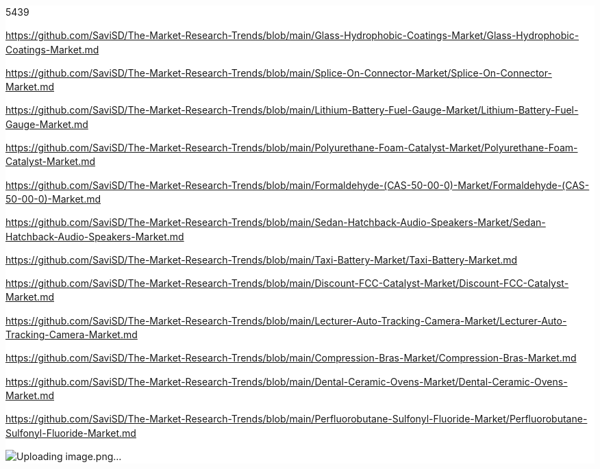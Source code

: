 5439</p><p><a href="https://github.com/SaviSD/The-Market-Research-Trends/blob/main/Glass-Hydrophobic-Coatings-Market/Glass-Hydrophobic-Coatings-Market.md">https://github.com/SaviSD/The-Market-Research-Trends/blob/main/Glass-Hydrophobic-Coatings-Market/Glass-Hydrophobic-Coatings-Market.md</a></p><p><a href="https://github.com/SaviSD/The-Market-Research-Trends/blob/main/Splice-On-Connector-Market/Splice-On-Connector-Market.md">https://github.com/SaviSD/The-Market-Research-Trends/blob/main/Splice-On-Connector-Market/Splice-On-Connector-Market.md</a></p><p><a href="https://github.com/SaviSD/The-Market-Research-Trends/blob/main/Lithium-Battery-Fuel-Gauge-Market/Lithium-Battery-Fuel-Gauge-Market.md">https://github.com/SaviSD/The-Market-Research-Trends/blob/main/Lithium-Battery-Fuel-Gauge-Market/Lithium-Battery-Fuel-Gauge-Market.md</a></p><p><a href="https://github.com/SaviSD/The-Market-Research-Trends/blob/main/Polyurethane-Foam-Catalyst-Market/Polyurethane-Foam-Catalyst-Market.md">https://github.com/SaviSD/The-Market-Research-Trends/blob/main/Polyurethane-Foam-Catalyst-Market/Polyurethane-Foam-Catalyst-Market.md</a></p><p><a href="https://github.com/SaviSD/The-Market-Research-Trends/blob/main/Formaldehyde-(CAS-50-00-0)-Market/Formaldehyde-(CAS-50-00-0)-Market.md">https://github.com/SaviSD/The-Market-Research-Trends/blob/main/Formaldehyde-(CAS-50-00-0)-Market/Formaldehyde-(CAS-50-00-0)-Market.md</a></p><p><a href="https://github.com/SaviSD/The-Market-Research-Trends/blob/main/Sedan-Hatchback-Audio-Speakers-Market/Sedan-Hatchback-Audio-Speakers-Market.md">https://github.com/SaviSD/The-Market-Research-Trends/blob/main/Sedan-Hatchback-Audio-Speakers-Market/Sedan-Hatchback-Audio-Speakers-Market.md</a></p><p><a href="https://github.com/SaviSD/The-Market-Research-Trends/blob/main/Taxi-Battery-Market/Taxi-Battery-Market.md">https://github.com/SaviSD/The-Market-Research-Trends/blob/main/Taxi-Battery-Market/Taxi-Battery-Market.md</a></p><p><a href="https://github.com/SaviSD/The-Market-Research-Trends/blob/main/Discount-FCC-Catalyst-Market/Discount-FCC-Catalyst-Market.md">https://github.com/SaviSD/The-Market-Research-Trends/blob/main/Discount-FCC-Catalyst-Market/Discount-FCC-Catalyst-Market.md</a></p><p><a href="https://github.com/SaviSD/The-Market-Research-Trends/blob/main/Lecturer-Auto-Tracking-Camera-Market/Lecturer-Auto-Tracking-Camera-Market.md">https://github.com/SaviSD/The-Market-Research-Trends/blob/main/Lecturer-Auto-Tracking-Camera-Market/Lecturer-Auto-Tracking-Camera-Market.md</a></p><p><a href="https://github.com/SaviSD/The-Market-Research-Trends/blob/main/Compression-Bras-Market/Compression-Bras-Market.md">https://github.com/SaviSD/The-Market-Research-Trends/blob/main/Compression-Bras-Market/Compression-Bras-Market.md</a></p><p><a href="https://github.com/SaviSD/The-Market-Research-Trends/blob/main/Dental-Ceramic-Ovens-Market/Dental-Ceramic-Ovens-Market.md">https://github.com/SaviSD/The-Market-Research-Trends/blob/main/Dental-Ceramic-Ovens-Market/Dental-Ceramic-Ovens-Market.md</a></p><p><a href="https://github.com/SaviSD/The-Market-Research-Trends/blob/main/Perfluorobutane-Sulfonyl-Fluoride-Market/Perfluorobutane-Sulfonyl-Fluoride-Market.md">https://github.com/SaviSD/The-Market-Research-Trends/blob/main/Perfluorobutane-Sulfonyl-Fluoride-Market/Perfluorobutane-Sulfonyl-Fluoride-Market.md</a></p>
![Uploading image.png…]()
